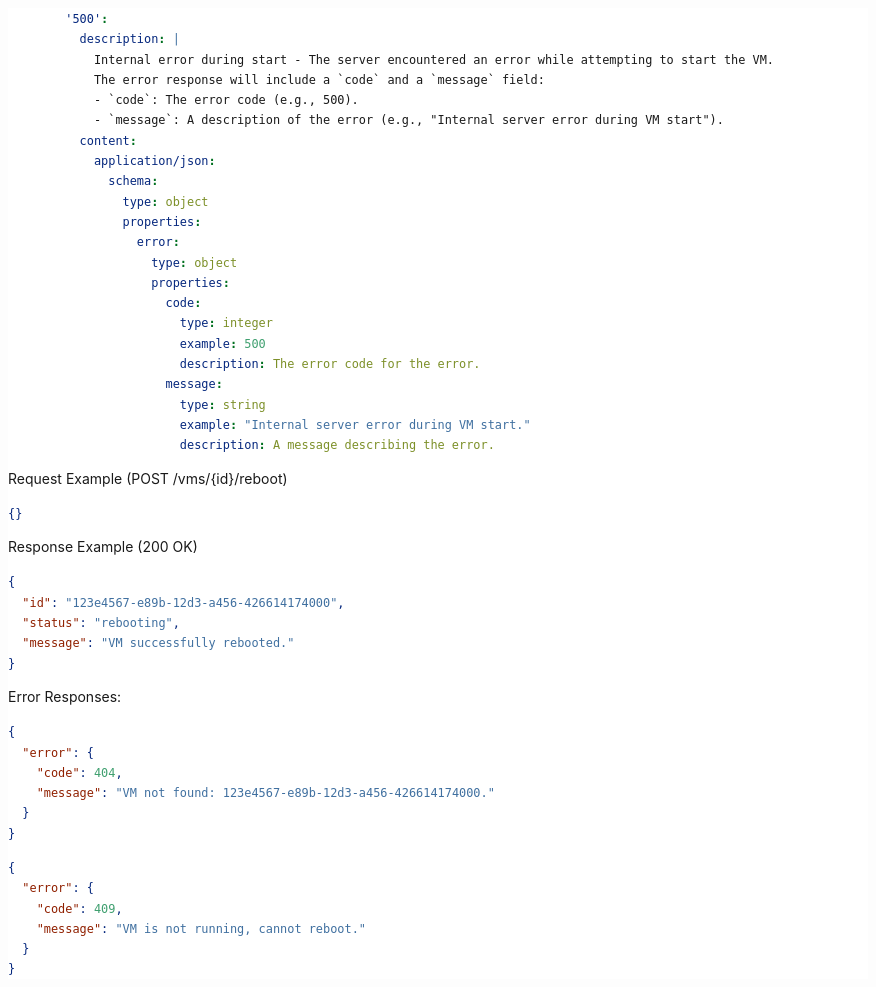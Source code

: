 ```yaml
        '500':
          description: |
            Internal error during start - The server encountered an error while attempting to start the VM.
            The error response will include a `code` and a `message` field:
            - `code`: The error code (e.g., 500).
            - `message`: A description of the error (e.g., "Internal server error during VM start").
          content:
            application/json:
              schema:
                type: object
                properties:
                  error:
                    type: object
                    properties:
                      code:
                        type: integer
                        example: 500
                        description: The error code for the error.
                      message:
                        type: string
                        example: "Internal server error during VM start."
                        description: A message describing the error.
```

Request Example (POST /vms/{id}/reboot)

```json
{}
```

Response Example (200 OK)

```json
{
  "id": "123e4567-e89b-12d3-a456-426614174000",
  "status": "rebooting",
  "message": "VM successfully rebooted."
}
```

Error Responses:

```json
{
  "error": {
    "code": 404,
    "message": "VM not found: 123e4567-e89b-12d3-a456-426614174000."
  }
}
```

```json
{
  "error": {
    "code": 409,
    "message": "VM is not running, cannot reboot."
  }
}
```
